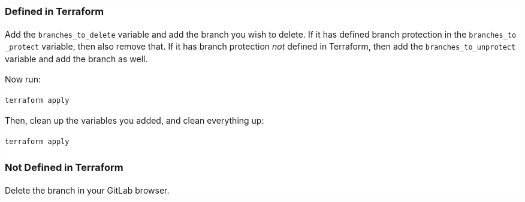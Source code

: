 ### Defined in Terraform

Add the `branches_to_delete` variable and add the branch you wish to delete. If it has defined branch protection in the `branches_to_protect` variable, then also remove that. If it has branch protection _not_ defined in Terraform, then add the `branches_to_unprotect` variable and add the branch as well.

Now run:

```
terraform apply
```

Then, clean up the variables you added, and clean everything up:

```
terraform apply
```

### Not Defined in Terraform

Delete the branch in your GitLab browser.
